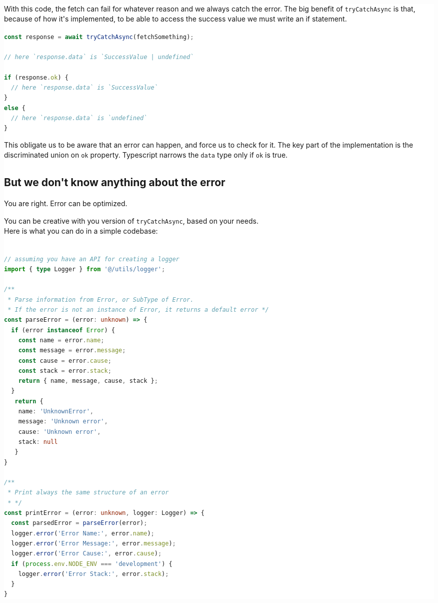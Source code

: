 With this code, the fetch can fail for whatever reason and we always catch the error.
The big benefit of `tryCatchAsync` is that, because of how it's implemented, to be able to access the success value we must write an if statement.

```ts
const response = await tryCatchAsync(fetchSomething);

// here `response.data` is `SuccessValue | undefined`

if (response.ok) {
  // here `response.data` is `SuccessValue`
}
else {
  // here `response.data` is `undefined`
}

```
This obligate us to be aware that an error can happen, and force us to check for it.
The key part of the implementation is the discriminated union on `ok` property.
Typescript narrows the `data` type only if `ok` is true.

## But we don't know anything about the error

You are right.
Error can be optimized.

You can be creative with you version of `tryCatchAsync`, based on your needs.  
Here is what you can do in a simple codebase:

```ts

// assuming you have an API for creating a logger
import { type Logger } from '@/utils/logger';

/** 
 * Parse information from Error, or SubType of Error.  
 * If the error is not an instance of Error, it returns a default error */
const parseError = (error: unknown) => {
  if (error instanceof Error) {
    const name = error.name;
    const message = error.message;
    const cause = error.cause;
    const stack = error.stack;
    return { name, message, cause, stack };
  }
   return {
    name: 'UnknownError',
    message: 'Unknown error',
    cause: 'Unknown error',
    stack: null
   }
}

/**
 * Print always the same structure of an error
 * */
const printError = (error: unknown, logger: Logger) => {
  const parsedError = parseError(error);
  logger.error('Error Name:', error.name);
  logger.error('Error Message:', error.message);
  logger.error('Error Cause:', error.cause);
  if (process.env.NODE_ENV === 'development') {
    logger.error('Error Stack:', error.stack);
  }
}
```